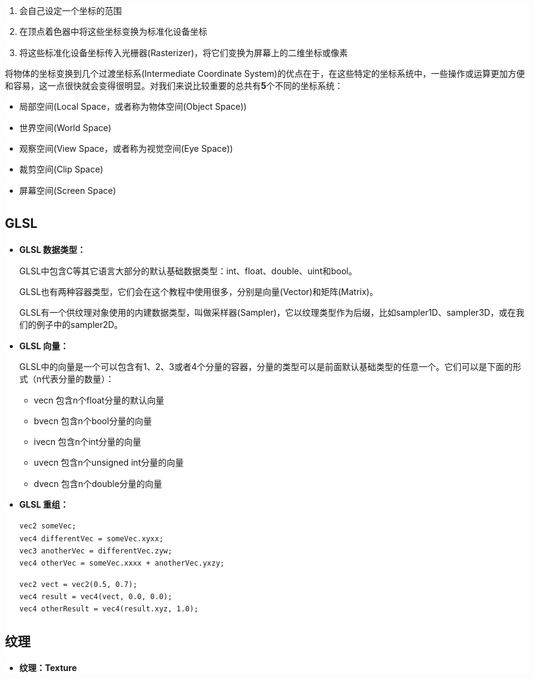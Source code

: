 1. 会自己设定一个坐标的范围 

2. 在顶点着色器中将这些坐标变换为标准化设备坐标 

3. 将这些标准化设备坐标传入光栅器(Rasterizer)，将它们变换为屏幕上的二维坐标或像素

将物体的坐标变换到几个过渡坐标系(Intermediate Coordinate System)的优点在于，在这些特定的坐标系统中，一些操作或运算更加方便和容易，这一点很快就会变得很明显。对我们来说比较重要的总共有**5**个不同的坐标系统：

- 局部空间(Local Space，或者称为物体空间(Object Space))

- 世界空间(World Space)

- 观察空间(View Space，或者称为视觉空间(Eye Space))

- 裁剪空间(Clip Space)

- 屏幕空间(Screen Space)

## GLSL 
- **GLSL 数据类型：**
	
	GLSL中包含C等其它语言大部分的默认基础数据类型：int、float、double、uint和bool。

	GLSL也有两种容器类型，它们会在这个教程中使用很多，分别是向量(Vector)和矩阵(Matrix)。

	GLSL有一个供纹理对象使用的内建数据类型，叫做采样器(Sampler)，它以纹理类型作为后缀，比如sampler1D、sampler3D，或在我们的例子中的sampler2D。

- **GLSL 向量：**
	
	GLSL中的向量是一个可以包含有1、2、3或者4个分量的容器，分量的类型可以是前面默认基础类型的任意一个。它们可以是下面的形式（n代表分量的数量）：

	- vecn	包含n个float分量的默认向量 

	- bvecn	包含n个bool分量的向量 

	- ivecn	包含n个int分量的向量 

	- uvecn	包含n个unsigned int分量的向量 

	- dvecn	包含n个double分量的向量

- **GLSL 重组：**

	```
	vec2 someVec;
	vec4 differentVec = someVec.xyxx;
	vec3 anotherVec = differentVec.zyw;
	vec4 otherVec = someVec.xxxx + anotherVec.yxzy;
	```

	```
	vec2 vect = vec2(0.5, 0.7);
	vec4 result = vec4(vect, 0.0, 0.0);
	vec4 otherResult = vec4(result.xyz, 1.0);
	```

## 纹理

- **纹理：Texture**
